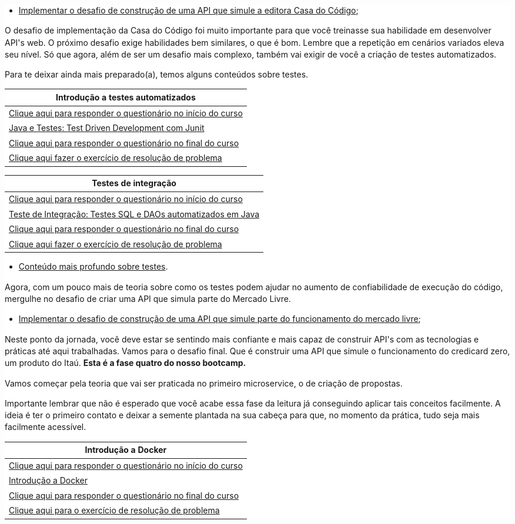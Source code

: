 * [Implementar o desafio de construção de uma API que simule a editora Casa do Código](./treino-casa-do-codigo);

O desafio de implementação da Casa do Código foi muito importante para que você treinasse sua habilidade em desenvolver API's web. O próximo desafio exige habilidades bem similares, o que é bom. Lembre que a repetição em cenários variados eleva seu nível. Só que agora, além de ser um desafio mais complexo, também vai exigir de você a criação de testes automatizados. 

Para te deixar ainda mais preparado(a), temos alguns conteúdos sobre testes.

| Introdução a testes automatizados |
| --- |
| [Clique aqui para responder o questionário no início do curso](https://docs.google.com/forms/d/e/1FAIpQLSce-T1V3xVS6JzGG71PJ5_uqTjAawV26JVn5gx6mq8DSbl8AA/viewform) |
| [Java e Testes: Test Driven Development com Junit](https://cursos.alura.com.br/course/tdd) |
| [Clique aqui para responder o questionário no final do curso](https://docs.google.com/forms/d/e/1FAIpQLSce-T1V3xVS6JzGG71PJ5_uqTjAawV26JVn5gx6mq8DSbl8AA/viewform) |
| [Clique aqui fazer o exercício de resolução de problema](https://docs.google.com/forms/d/e/1FAIpQLSdDf7Mq-jBVkUJCU96464MGt-1Af5Z9yD4J4VveaW9P9XSeMg/viewform) |

| Testes de integração |
| --- |
| [Clique aqui para responder o questionário no início do curso](https://docs.google.com/forms/d/e/1FAIpQLSeWQSrbj2jsIJSxpJun3UNdPlcP7BJ7kjYY26P1jjdgV0ulOQ/viewform) |
| [Teste de Integração: Testes SQL e DAOs automatizados em Java](https://cursos.alura.com.br/course/teste-de-integracao) |
| [Clique aqui para responder o questionário no final do curso](https://docs.google.com/forms/d/e/1FAIpQLSeWQSrbj2jsIJSxpJun3UNdPlcP7BJ7kjYY26P1jjdgV0ulOQ/viewform) |
| [Clique aqui fazer o exercício de resolução de problema](https://docs.google.com/forms/d/e/1FAIpQLSfuzTJIal73B_WA3cfrP004jPRCUwaiz4lo0DZ8sLIey6fS5A/viewform) |
 

 * [Conteúdo mais profundo sobre testes](../testes-automatizados-reveladores-de-bugs). 

Agora, com um pouco mais de teoria sobre como os testes podem ajudar no aumento de confiabilidade de execução do código, mergulhe no desafio de criar uma API que simula parte do Mercado Livre.

* [Implementar o desafio de construção de uma API que simule parte do funcionamento do mercado livre](./treino-mercado-livre);

Neste ponto da jornada, você deve estar se sentindo mais confiante e mais capaz de construir API's com as tecnologias e práticas até aqui trabalhadas. Vamos para o desafio final. Que é construir uma API que simule o funcionamento do credicard zero, um produto do Itaú. **Esta é a fase quatro do nosso bootcamp.**

Vamos começar pela teoria que vai ser praticada no primeiro microservice, o de criação de propostas. 

Importante lembrar que não é esperado que você acabe essa fase da leitura já conseguindo aplicar tais conceitos facilmente. A ideia é ter o primeiro contato e deixar a semente plantada na sua cabeça para que, no momento da prática, tudo seja mais facilmente acessível. 

| Introdução a Docker |
| --- |
| [Clique aqui para responder o questionário no início do curso](https://docs.google.com/forms/d/e/1FAIpQLSd4b_yVzCjesGWorAw6SwGAaS2rAC5o6nLtQpopU4nCf9UUcg/viewform) |
| [Introdução a Docker](https://www.alura.com.br/curso-online-docker-e-docker-compose) |
| [Clique aqui para responder o questionário no final do curso](https://docs.google.com/forms/d/e/1FAIpQLSd4b_yVzCjesGWorAw6SwGAaS2rAC5o6nLtQpopU4nCf9UUcg/viewform) |
| [Clique aqui para o exercício de resolução de problema](https://forms.gle/GJ4rXr31KVg2p7289) |
